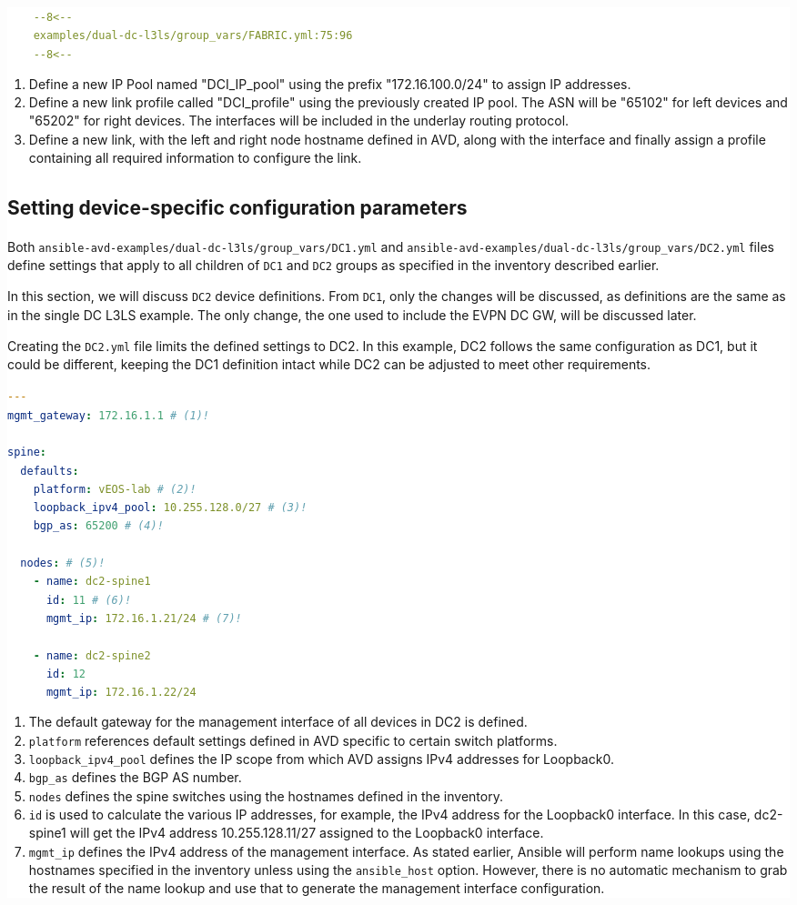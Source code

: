 ```yaml title="FABRIC.yml"
    --8<--
    examples/dual-dc-l3ls/group_vars/FABRIC.yml:75:96
    --8<--
```

1. Define a new IP Pool named "DCI_IP_pool" using the prefix "172.16.100.0/24" to assign IP addresses.
2. Define a new link profile called "DCI_profile" using the previously created IP pool. The ASN will be "65102" for left devices and "65202" for right devices. The interfaces will be included in the underlay routing protocol.
3. Define a new link, with the left and right node hostname defined in AVD, along with the interface and finally assign a profile containing all required information to configure the link.

## Setting device-specific configuration parameters

Both `ansible-avd-examples/dual-dc-l3ls/group_vars/DC1.yml` and `ansible-avd-examples/dual-dc-l3ls/group_vars/DC2.yml` files define settings that apply to all children of `DC1` and `DC2` groups as specified in the inventory described earlier.

In this section, we will discuss `DC2` device definitions. From `DC1`, only the changes will be discussed, as definitions are the same as in the single DC L3LS example. The only change, the one used to include the EVPN DC GW, will be discussed later.

Creating the `DC2.yml` file limits the defined settings to DC2. In this example, DC2 follows the same configuration as DC1, but it could be different, keeping the DC1 definition intact while DC2 can be adjusted to meet other requirements.

```yaml title="DC2.yml"
---
mgmt_gateway: 172.16.1.1 # (1)!

spine:
  defaults:
    platform: vEOS-lab # (2)!
    loopback_ipv4_pool: 10.255.128.0/27 # (3)!
    bgp_as: 65200 # (4)!

  nodes: # (5)!
    - name: dc2-spine1
      id: 11 # (6)!
      mgmt_ip: 172.16.1.21/24 # (7)!

    - name: dc2-spine2
      id: 12
      mgmt_ip: 172.16.1.22/24
```

1. The default gateway for the management interface of all devices in DC2 is defined.
2. `platform` references default settings defined in AVD specific to certain switch platforms.
3. `loopback_ipv4_pool` defines the IP scope from which AVD assigns IPv4 addresses for Loopback0.
4. `bgp_as` defines the BGP AS number.
5. `nodes` defines the spine switches using the hostnames defined in the inventory.
6. `id` is used to calculate the various IP addresses, for example, the IPv4 address for the Loopback0 interface. In this case, dc2-spine1 will get the IPv4 address 10.255.128.11/27 assigned to the Loopback0 interface.
7. `mgmt_ip` defines the IPv4 address of the management interface. As stated earlier, Ansible will perform name lookups using the hostnames specified in the inventory unless using the `ansible_host` option. However, there is no automatic mechanism to grab the result of the name lookup and use that to generate the management interface configuration.
